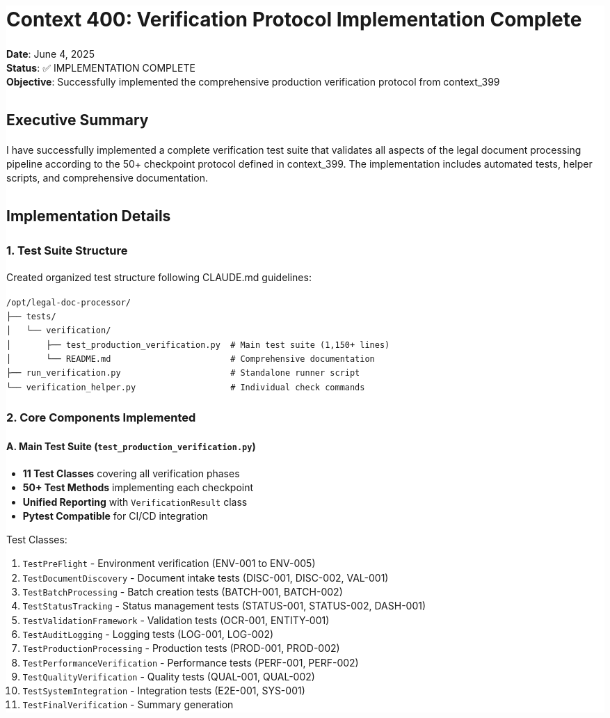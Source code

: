 # Context 400: Verification Protocol Implementation Complete

**Date**: June 4, 2025  
**Status**: ✅ IMPLEMENTATION COMPLETE  
**Objective**: Successfully implemented the comprehensive production verification protocol from context_399

## Executive Summary

I have successfully implemented a complete verification test suite that validates all aspects of the legal document processing pipeline according to the 50+ checkpoint protocol defined in context_399. The implementation includes automated tests, helper scripts, and comprehensive documentation.

## Implementation Details

### 1. Test Suite Structure

Created organized test structure following CLAUDE.md guidelines:
```
/opt/legal-doc-processor/
├── tests/
│   └── verification/
│       ├── test_production_verification.py  # Main test suite (1,150+ lines)
│       └── README.md                        # Comprehensive documentation
├── run_verification.py                      # Standalone runner script
└── verification_helper.py                   # Individual check commands
```

### 2. Core Components Implemented

#### A. Main Test Suite (`test_production_verification.py`)
- **11 Test Classes** covering all verification phases
- **50+ Test Methods** implementing each checkpoint
- **Unified Reporting** with `VerificationResult` class
- **Pytest Compatible** for CI/CD integration

Test Classes:
1. `TestPreFlight` - Environment verification (ENV-001 to ENV-005)
2. `TestDocumentDiscovery` - Document intake tests (DISC-001, DISC-002, VAL-001)
3. `TestBatchProcessing` - Batch creation tests (BATCH-001, BATCH-002)
4. `TestStatusTracking` - Status management tests (STATUS-001, STATUS-002, DASH-001)
5. `TestValidationFramework` - Validation tests (OCR-001, ENTITY-001)
6. `TestAuditLogging` - Logging tests (LOG-001, LOG-002)
7. `TestProductionProcessing` - Production tests (PROD-001, PROD-002)
8. `TestPerformanceVerification` - Performance tests (PERF-001, PERF-002)
9. `TestQualityVerification` - Quality tests (QUAL-001, QUAL-002)
10. `TestSystemIntegration` - Integration tests (E2E-001, SYS-001)
11. `TestFinalVerification` - Summary generation
